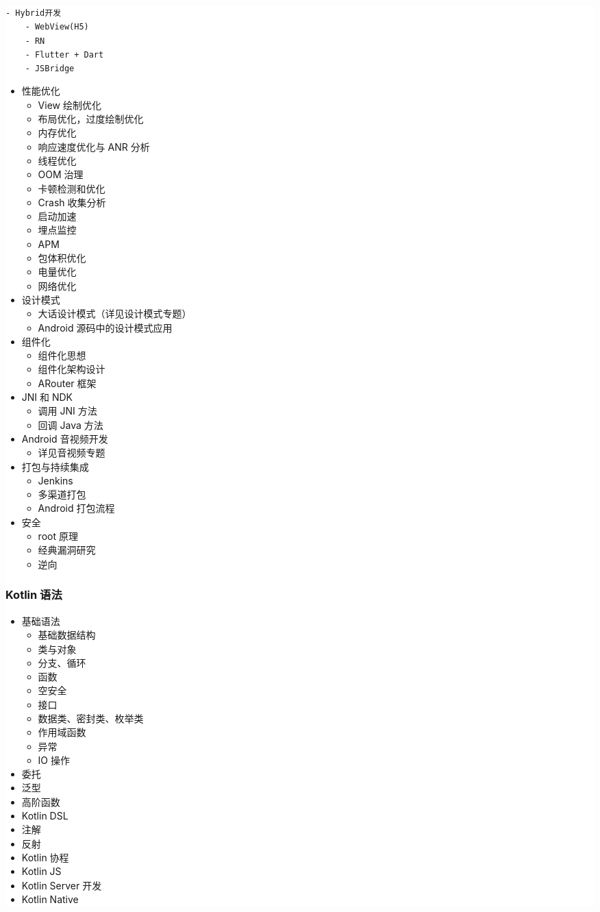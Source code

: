     - Hybrid开发
        - WebView(H5)
        - RN
        - Flutter + Dart
        - JSBridge
- 性能优化
    - View 绘制优化
    - 布局优化，过度绘制优化
    - 内存优化
    - 响应速度优化与 ANR 分析
    - 线程优化
    - OOM 治理
    - 卡顿检测和优化
    - Crash 收集分析
    - 启动加速
    - 埋点监控
    - APM
    - 包体积优化
    - 电量优化
    - 网络优化
- 设计模式
    - 大话设计模式（详见设计模式专题）
    - Android 源码中的设计模式应用
- 组件化
    - 组件化思想
    - 组件化架构设计
    - ARouter 框架
- JNI 和 NDK
    - 调用 JNI 方法
    - 回调 Java 方法
- Android 音视频开发
    - 详见音视频专题
- 打包与持续集成
    - Jenkins
    - 多渠道打包
    - Android 打包流程
- 安全
    - root 原理
    - 经典漏洞研究
    - 逆向

### Kotlin 语法
- 基础语法
    - 基础数据结构
    - 类与对象
    - 分支、循环
    - 函数
    - 空安全
    - 接口
    - 数据类、密封类、枚举类
    - 作用域函数
    - 异常
    - IO 操作
- 委托
- 泛型
- 高阶函数
- Kotlin DSL
- 注解
- 反射
- Kotlin 协程
- Kotlin JS
- Kotlin Server 开发
- Kotlin Native